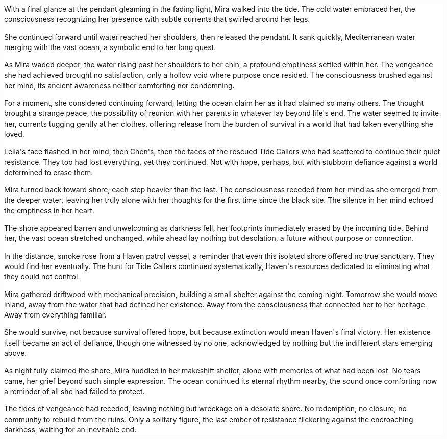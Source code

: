 With a final glance at the pendant gleaming in the fading light, Mira walked into the tide. The cold water embraced her, the consciousness recognizing her presence with subtle currents that swirled around her legs.

She continued forward until water reached her shoulders, then released the pendant. It sank quickly, Mediterranean water merging with the vast ocean, a symbolic end to her long quest.

As Mira waded deeper, the water rising past her shoulders to her chin, a profound emptiness settled within her. The vengeance she had achieved brought no satisfaction, only a hollow void where purpose once resided. The consciousness brushed against her mind, its ancient awareness neither comforting nor condemning.

For a moment, she considered continuing forward, letting the ocean claim her as it had claimed so many others. The thought brought a strange peace, the possibility of reunion with her parents in whatever lay beyond life's end. The water seemed to invite her, currents tugging gently at her clothes, offering release from the burden of survival in a world that had taken everything she loved.

Leila's face flashed in her mind, then Chen's, then the faces of the rescued Tide Callers who had scattered to continue their quiet resistance. They too had lost everything, yet they continued. Not with hope, perhaps, but with stubborn defiance against a world determined to erase them.

Mira turned back toward shore, each step heavier than the last. The consciousness receded from her mind as she emerged from the deeper water, leaving her truly alone with her thoughts for the first time since the black site. The silence in her mind echoed the emptiness in her heart.

The shore appeared barren and unwelcoming as darkness fell, her footprints immediately erased by the incoming tide. Behind her, the vast ocean stretched unchanged, while ahead lay nothing but desolation, a future without purpose or connection.

In the distance, smoke rose from a Haven patrol vessel, a reminder that even this isolated shore offered no true sanctuary. They would find her eventually. The hunt for Tide Callers continued systematically, Haven's resources dedicated to eliminating what they could not control.

Mira gathered driftwood with mechanical precision, building a small shelter against the coming night. Tomorrow she would move inland, away from the water that had defined her existence. Away from the consciousness that connected her to her heritage. Away from everything familiar.

She would survive, not because survival offered hope, but because extinction would mean Haven's final victory. Her existence itself became an act of defiance, though one witnessed by no one, acknowledged by nothing but the indifferent stars emerging above.

As night fully claimed the shore, Mira huddled in her makeshift shelter, alone with memories of what had been lost. No tears came, her grief beyond such simple expression. The ocean continued its eternal rhythm nearby, the sound once comforting now a reminder of all she had failed to protect.

The tides of vengeance had receded, leaving nothing but wreckage on a desolate shore. No redemption, no closure, no community to rebuild from the ruins. Only a solitary figure, the last ember of resistance flickering against the encroaching darkness, waiting for an inevitable end.
